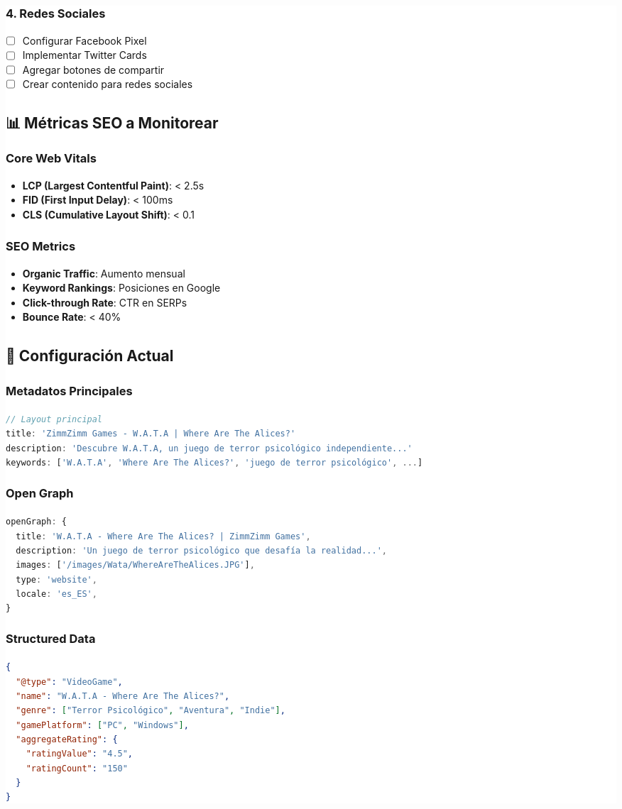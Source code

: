 ### 4. **Redes Sociales**
- [ ] Configurar Facebook Pixel
- [ ] Implementar Twitter Cards
- [ ] Agregar botones de compartir
- [ ] Crear contenido para redes sociales

## 📊 Métricas SEO a Monitorear

### Core Web Vitals
- **LCP (Largest Contentful Paint)**: < 2.5s
- **FID (First Input Delay)**: < 100ms
- **CLS (Cumulative Layout Shift)**: < 0.1

### SEO Metrics
- **Organic Traffic**: Aumento mensual
- **Keyword Rankings**: Posiciones en Google
- **Click-through Rate**: CTR en SERPs
- **Bounce Rate**: < 40%

## 🔧 Configuración Actual

### Metadatos Principales
```typescript
// Layout principal
title: 'ZimmZimm Games - W.A.T.A | Where Are The Alices?'
description: 'Descubre W.A.T.A, un juego de terror psicológico independiente...'
keywords: ['W.A.T.A', 'Where Are The Alices?', 'juego de terror psicológico', ...]
```

### Open Graph
```typescript
openGraph: {
  title: 'W.A.T.A - Where Are The Alices? | ZimmZimm Games',
  description: 'Un juego de terror psicológico que desafía la realidad...',
  images: ['/images/Wata/WhereAreTheAlices.JPG'],
  type: 'website',
  locale: 'es_ES',
}
```

### Structured Data
```json
{
  "@type": "VideoGame",
  "name": "W.A.T.A - Where Are The Alices?",
  "genre": ["Terror Psicológico", "Aventura", "Indie"],
  "gamePlatform": ["PC", "Windows"],
  "aggregateRating": {
    "ratingValue": "4.5",
    "ratingCount": "150"
  }
}
```
